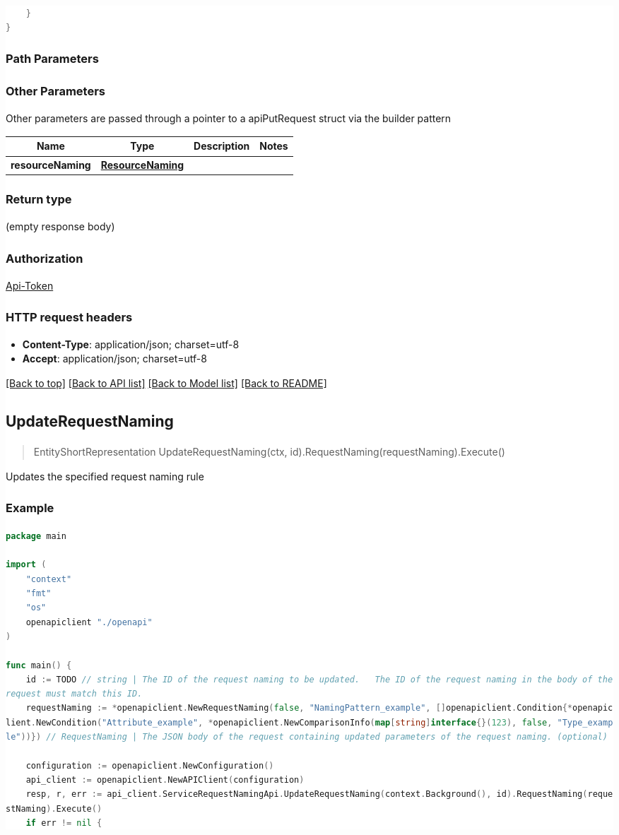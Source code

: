 ```go
    }
}
```

### Path Parameters



### Other Parameters

Other parameters are passed through a pointer to a apiPutRequest struct via the builder pattern


Name | Type | Description  | Notes
------------- | ------------- | ------------- | -------------
 **resourceNaming** | [**ResourceNaming**](ResourceNaming.md) |  | 

### Return type

 (empty response body)

### Authorization

[Api-Token](../README.md#Api-Token)

### HTTP request headers

- **Content-Type**: application/json; charset=utf-8
- **Accept**: application/json; charset=utf-8

[[Back to top]](#) [[Back to API list]](../README.md#documentation-for-api-endpoints)
[[Back to Model list]](../README.md#documentation-for-models)
[[Back to README]](../README.md)


## UpdateRequestNaming

> EntityShortRepresentation UpdateRequestNaming(ctx, id).RequestNaming(requestNaming).Execute()

Updates the specified request naming rule



### Example

```go
package main

import (
    "context"
    "fmt"
    "os"
    openapiclient "./openapi"
)

func main() {
    id := TODO // string | The ID of the request naming to be updated.   The ID of the request naming in the body of the request must match this ID.
    requestNaming := *openapiclient.NewRequestNaming(false, "NamingPattern_example", []openapiclient.Condition{*openapiclient.NewCondition("Attribute_example", *openapiclient.NewComparisonInfo(map[string]interface{}(123), false, "Type_example"))}) // RequestNaming | The JSON body of the request containing updated parameters of the request naming. (optional)

    configuration := openapiclient.NewConfiguration()
    api_client := openapiclient.NewAPIClient(configuration)
    resp, r, err := api_client.ServiceRequestNamingApi.UpdateRequestNaming(context.Background(), id).RequestNaming(requestNaming).Execute()
    if err != nil {
```